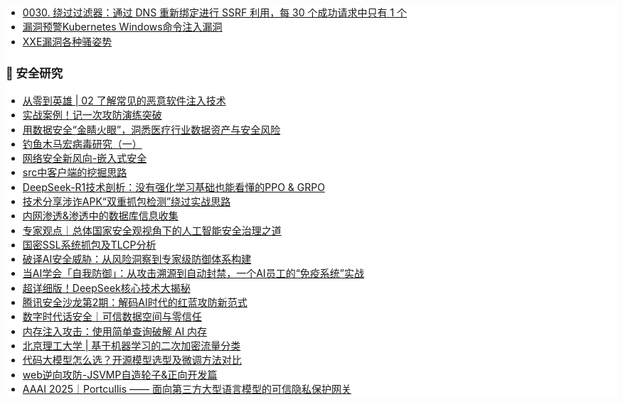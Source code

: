 * [0030. 绕过过滤器：通过 DNS 重新绑定进行 SSRF 利用，每 30 个成功请求中只有 1 个](https://mp.weixin.qq.com/s?__biz=MzA4NDQ5NTU0MA==&mid=2647690639&idx=1&sn=05a774bb949adc8f33b3b7d0b650d759)
* [漏洞预警Kubernetes Windows命令注入漏洞](https://mp.weixin.qq.com/s?__biz=MzI3NzMzNzE5Ng==&mid=2247489774&idx=1&sn=397602da78c16240b8861b53c804bfaf)
* [XXE漏洞各种骚姿势](https://mp.weixin.qq.com/s?__biz=MzIzMTIzNTM0MA==&mid=2247497273&idx=1&sn=0bc20077a14bd5a29028a49ee15a9d4f)

### 🔬 安全研究

* [从零到英雄 | 02 了解常见的恶意软件注入技术](https://mp.weixin.qq.com/s?__biz=MzA3MTM0NTQzNA==&mid=2455780158&idx=1&sn=bc9536a1f7f303989193e9f3358cb1b2)
* [实战案例！记一次攻防演练突破](https://mp.weixin.qq.com/s?__biz=MzU0MTc2NTExNg==&mid=2247491695&idx=1&sn=e5e22f6e10efb0bac0a140bfcb282ae3)
* [用数据安全“金睛火眼”，洞悉医疗行业数据资产与安全风险](https://mp.weixin.qq.com/s?__biz=MzI0NjAyMjU4MA==&mid=2649595864&idx=1&sn=ce8ab745563d2b5ca262e6d5e13847a7)
* [钓鱼木马宏病毒研究（一）](https://mp.weixin.qq.com/s?__biz=MzkzODM0OTE4OA==&mid=2247484472&idx=1&sn=3d7553bda945d7fd0b3bd7265635374a)
* [网络安全新风向-嵌入式安全](https://mp.weixin.qq.com/s?__biz=MzkzNzg4MTI0NQ==&mid=2247486864&idx=1&sn=eeb97240bae45a2978be3e5d33d20f1f)
* [src中客户端的挖掘思路](https://mp.weixin.qq.com/s?__biz=MzkzMzczODA0OQ==&mid=2247484124&idx=1&sn=1adb9c637ca42311e7594bfeefaf0c06)
* [DeepSeek-R1技术剖析：没有强化学习基础也能看懂的PPO & GRPO](https://mp.weixin.qq.com/s?__biz=Mzg4MzE1MTQzNw==&mid=2247491942&idx=1&sn=660fe80a11b616ab158912bfdc533ac5)
* [技术分享涉诈APK“双重抓包检测”绕过实战思路](https://mp.weixin.qq.com/s?__biz=MzI0OTEyMTk5OQ==&mid=2247494256&idx=1&sn=c447f7b816af7723553ecf0628d69418)
* [内网渗透&渗透中的数据库信息收集](https://mp.weixin.qq.com/s?__biz=MzA3NTc0MTA1Mg==&mid=2664712157&idx=1&sn=7399611be7d4dacbcad4666769489f7b)
* [专家观点｜总体国家安全观视角下的人工智能安全治理之道](https://mp.weixin.qq.com/s?__biz=MzIxNDIzNTcxMg==&mid=2247507246&idx=1&sn=c8f0f661467343aa016d323b96732b04)
* [国密SSL系统抓包及TLCP分析](https://mp.weixin.qq.com/s?__biz=Mzg2NTA4OTI5NA==&mid=2247520323&idx=1&sn=3ca961e10266acc5c11c30f9ebd9d213)
* [破译AI安全威胁：从风险洞察到专家级防御体系构建](https://mp.weixin.qq.com/s?__biz=MzIxNTM4NDY2MQ==&mid=2247516492&idx=2&sn=d750d571cae6cf850ee7b16e43d00fb3)
* [当AI学会「自我防御」：从攻击溯源到自动封禁，一个AI员工的“免疫系统”实战](https://mp.weixin.qq.com/s?__biz=MzIwMzI1MDg2Mg==&mid=2649945431&idx=1&sn=7fa2cfd2b7b837344ea0553b3de87030)
* [超详细版！DeepSeek核心技术大揭秘](https://mp.weixin.qq.com/s?__biz=MjM5ODYwMjI2MA==&mid=2649791977&idx=1&sn=a5fff5a6c166a46b7b17e58e0f2a167a)
* [腾讯安全沙龙第2期：解码AI时代的红蓝攻防新范式](https://mp.weixin.qq.com/s?__biz=MzU5ODgzNTExOQ==&mid=2247637563&idx=1&sn=1f60a7ce536780d8d2dc1cc6af57a954)
* [数字时代话安全｜可信数据空间与零信任](https://mp.weixin.qq.com/s?__biz=MzA3NzgzNDM0OQ==&mid=2664994013&idx=1&sn=c8b712d4b92146182036bb3530c53326)
* [内存注入攻击：使用简单查询破解 AI 内存](https://mp.weixin.qq.com/s?__biz=MzAxMjYyMzkwOA==&mid=2247528549&idx=1&sn=0749c685aa2153ee5c7918a89415fe81)
* [北京理工大学 | 基于机器学习的二次加密流量分类](https://mp.weixin.qq.com/s?__biz=MzU5MTM5MTQ2MA==&mid=2247491799&idx=1&sn=34c295e4770a95542e3933c24b4f5449)
* [代码大模型怎么选？开源模型选型及微调方法对比](https://mp.weixin.qq.com/s?__biz=Mzg4Nzk3MTg3MA==&mid=2247487967&idx=1&sn=6c2dcac2befc3363dff65090155c318d)
* [web逆向攻防-JSVMP自造轮子&正向开发篇](https://mp.weixin.qq.com/s?__biz=MzkxNDY0NjY3MQ==&mid=2247485443&idx=1&sn=530a33456e313b68ad037e0cf27e731e)
* [AAAI 2025｜Portcullis —— 面向第三方大型语言模型的可信隐私保护网关](https://mp.weixin.qq.com/s?__biz=MzI1MzYzMjE0MQ==&mid=2247513717&idx=1&sn=66cb3c46130efd96e3a717abb1bafcc7)
